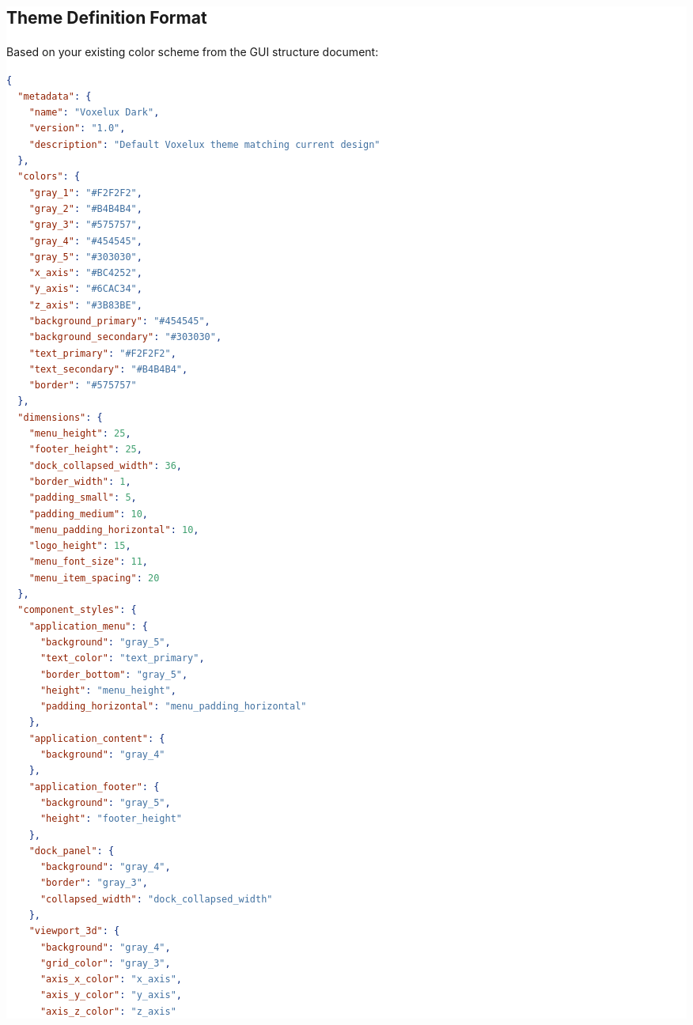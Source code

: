 ## Theme Definition Format

Based on your existing color scheme from the GUI structure document:

```json
{
  "metadata": {
    "name": "Voxelux Dark",
    "version": "1.0",
    "description": "Default Voxelux theme matching current design"
  },
  "colors": {
    "gray_1": "#F2F2F2",
    "gray_2": "#B4B4B4", 
    "gray_3": "#575757",
    "gray_4": "#454545",
    "gray_5": "#303030",
    "x_axis": "#BC4252",
    "y_axis": "#6CAC34",
    "z_axis": "#3B83BE",
    "background_primary": "#454545",
    "background_secondary": "#303030",
    "text_primary": "#F2F2F2",
    "text_secondary": "#B4B4B4",
    "border": "#575757"
  },
  "dimensions": {
    "menu_height": 25,
    "footer_height": 25,
    "dock_collapsed_width": 36,
    "border_width": 1,
    "padding_small": 5,
    "padding_medium": 10,
    "menu_padding_horizontal": 10,
    "logo_height": 15,
    "menu_font_size": 11,
    "menu_item_spacing": 20
  },
  "component_styles": {
    "application_menu": {
      "background": "gray_5",
      "text_color": "text_primary",
      "border_bottom": "gray_5",
      "height": "menu_height",
      "padding_horizontal": "menu_padding_horizontal"
    },
    "application_content": {
      "background": "gray_4"
    },
    "application_footer": {
      "background": "gray_5",
      "height": "footer_height"
    },
    "dock_panel": {
      "background": "gray_4",
      "border": "gray_3",
      "collapsed_width": "dock_collapsed_width"
    },
    "viewport_3d": {
      "background": "gray_4",
      "grid_color": "gray_3",
      "axis_x_color": "x_axis",
      "axis_y_color": "y_axis",
      "axis_z_color": "z_axis"
```